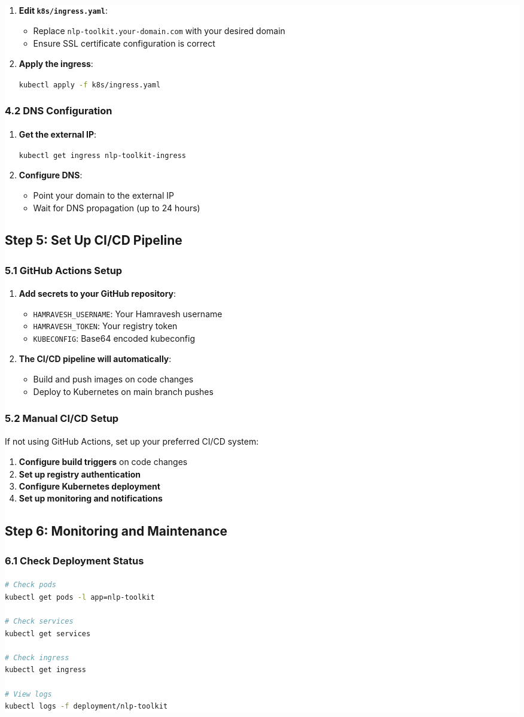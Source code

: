 1. **Edit `k8s/ingress.yaml`**:
   - Replace `nlp-toolkit.your-domain.com` with your desired domain
   - Ensure SSL certificate configuration is correct

2. **Apply the ingress**:
   ```bash
   kubectl apply -f k8s/ingress.yaml
   ```

### 4.2 DNS Configuration

1. **Get the external IP**:
   ```bash
   kubectl get ingress nlp-toolkit-ingress
   ```

2. **Configure DNS**:
   - Point your domain to the external IP
   - Wait for DNS propagation (up to 24 hours)

## Step 5: Set Up CI/CD Pipeline

### 5.1 GitHub Actions Setup

1. **Add secrets to your GitHub repository**:
   - `HAMRAVESH_USERNAME`: Your Hamravesh username
   - `HAMRAVESH_TOKEN`: Your registry token
   - `KUBECONFIG`: Base64 encoded kubeconfig

2. **The CI/CD pipeline will automatically**:
   - Build and push images on code changes
   - Deploy to Kubernetes on main branch pushes

### 5.2 Manual CI/CD Setup

If not using GitHub Actions, set up your preferred CI/CD system:

1. **Configure build triggers** on code changes
2. **Set up registry authentication**
3. **Configure Kubernetes deployment**
4. **Set up monitoring and notifications**

## Step 6: Monitoring and Maintenance

### 6.1 Check Deployment Status

```bash
# Check pods
kubectl get pods -l app=nlp-toolkit

# Check services
kubectl get services

# Check ingress
kubectl get ingress

# View logs
kubectl logs -f deployment/nlp-toolkit
```
